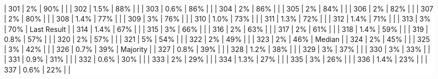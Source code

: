 | 301 | 2% | 90% |  |
| 302 | 1.5% | 88% |  |
| 303 | 0.6% | 86% |  |
| 304 | 2% | 86% |  |
| 305 | 2% | 84% |  |
| 306 | 2% | 82% |  |
| 307 | 2% | 80% |  |
| 308 | 1.4% | 77% |  |
| 309 | 3% | 76% |  |
| 310 | 1.0% | 73% |  |
| 311 | 1.3% | 72% |  |
| 312 | 1.4% | 71% |  |
| 313 | 3% | 70% | Last Result |
| 314 | 1.4% | 67% |  |
| 315 | 3% | 66% |  |
| 316 | 2% | 63% |  |
| 317 | 2% | 61% |  |
| 318 | 1.4% | 59% |  |
| 319 | 0.8% | 57% |  |
| 320 | 2% | 57% |  |
| 321 | 5% | 54% |  |
| 322 | 2% | 49% |  |
| 323 | 2% | 46% | Median |
| 324 | 2% | 45% |  |
| 325 | 3% | 42% |  |
| 326 | 0.7% | 39% | Majority |
| 327 | 0.8% | 39% |  |
| 328 | 1.2% | 38% |  |
| 329 | 3% | 37% |  |
| 330 | 3% | 33% |  |
| 331 | 0.9% | 31% |  |
| 332 | 0.6% | 30% |  |
| 333 | 2% | 29% |  |
| 334 | 1.3% | 27% |  |
| 335 | 3% | 26% |  |
| 336 | 1.4% | 23% |  |
| 337 | 0.6% | 22% |  |
